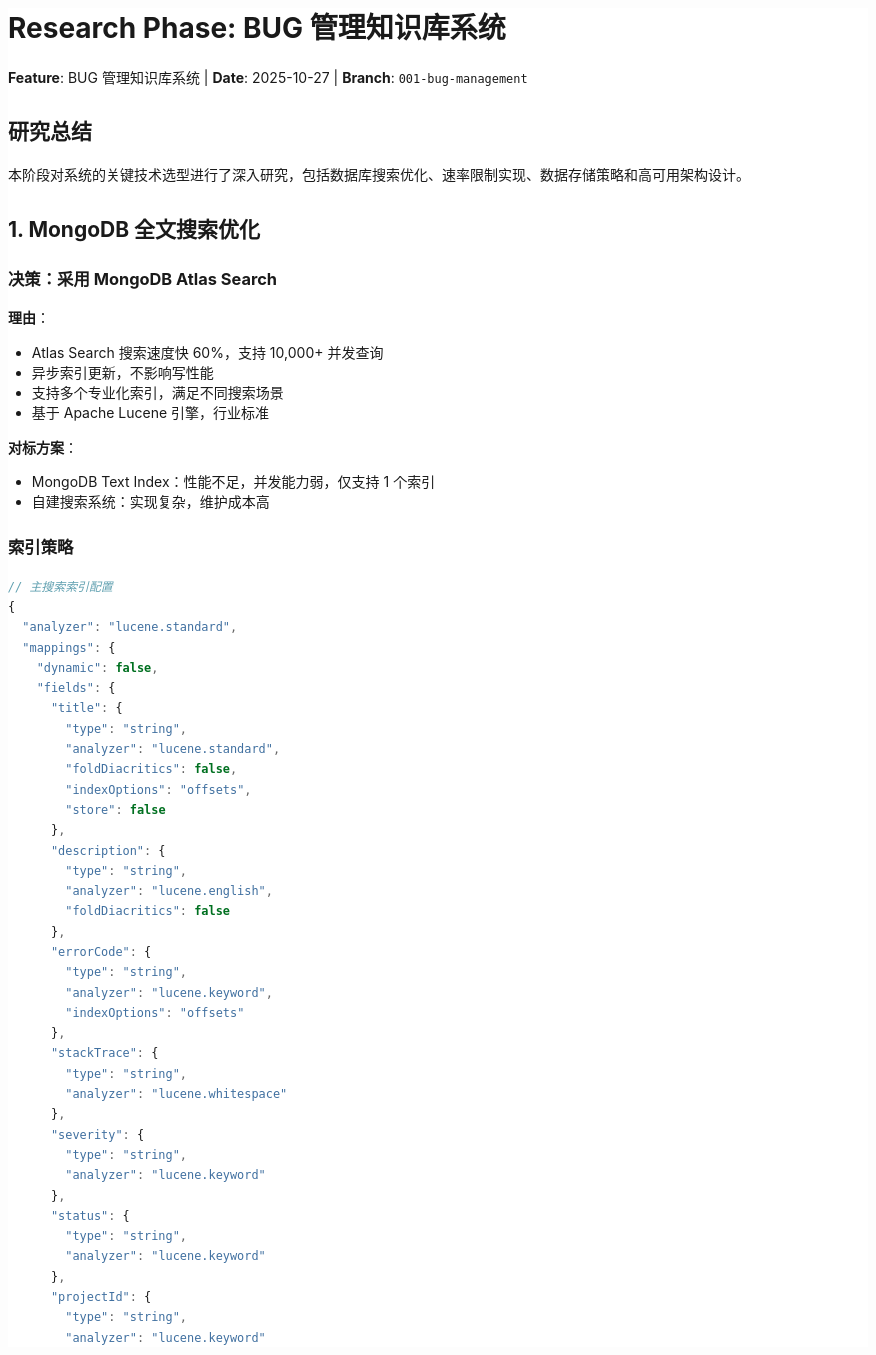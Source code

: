 # Research Phase: BUG 管理知识库系统

**Feature**: BUG 管理知识库系统 | **Date**: 2025-10-27 | **Branch**: `001-bug-management`

## 研究总结

本阶段对系统的关键技术选型进行了深入研究，包括数据库搜索优化、速率限制实现、数据存储策略和高可用架构设计。

## 1. MongoDB 全文搜索优化

### 决策：采用 MongoDB Atlas Search

**理由**：
- Atlas Search 搜索速度快 60%，支持 10,000+ 并发查询
- 异步索引更新，不影响写性能
- 支持多个专业化索引，满足不同搜索场景
- 基于 Apache Lucene 引擎，行业标准

**对标方案**：
- MongoDB Text Index：性能不足，并发能力弱，仅支持 1 个索引
- 自建搜索系统：实现复杂，维护成本高

### 索引策略

```javascript
// 主搜索索引配置
{
  "analyzer": "lucene.standard",
  "mappings": {
    "dynamic": false,
    "fields": {
      "title": {
        "type": "string",
        "analyzer": "lucene.standard",
        "foldDiacritics": false,
        "indexOptions": "offsets",
        "store": false
      },
      "description": {
        "type": "string",
        "analyzer": "lucene.english",
        "foldDiacritics": false
      },
      "errorCode": {
        "type": "string",
        "analyzer": "lucene.keyword",
        "indexOptions": "offsets"
      },
      "stackTrace": {
        "type": "string",
        "analyzer": "lucene.whitespace"
      },
      "severity": {
        "type": "string",
        "analyzer": "lucene.keyword"
      },
      "status": {
        "type": "string",
        "analyzer": "lucene.keyword"
      },
      "projectId": {
        "type": "string",
        "analyzer": "lucene.keyword"
```